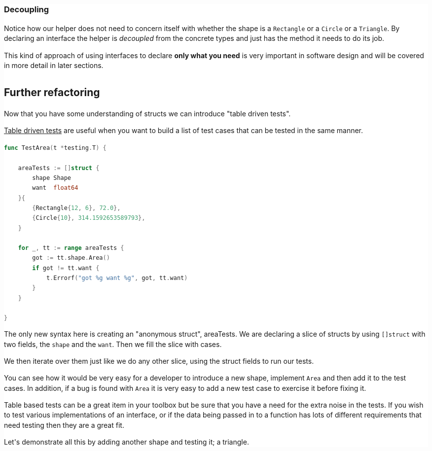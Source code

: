 ### Decoupling

Notice how our helper does not need to concern itself with whether the shape is a `Rectangle` or a `Circle` or a `Triangle`. By declaring an interface the helper is _decoupled_ from the concrete types and just has the method it needs to do its job.

This kind of approach of using interfaces to declare **only what you need** is very important in software design and will be covered in more detail in later sections.

## Further refactoring

Now that you have some understanding of structs we can introduce "table driven tests".

[Table driven tests](https://github.com/golang/go/wiki/TableDrivenTests) are useful when you want to build a list of test cases that can be tested in the same manner.

```go
func TestArea(t *testing.T) {

    areaTests := []struct {
        shape Shape
        want  float64
    }{
        {Rectangle{12, 6}, 72.0},
        {Circle{10}, 314.1592653589793},
    }

    for _, tt := range areaTests {
        got := tt.shape.Area()
        if got != tt.want {
            t.Errorf("got %g want %g", got, tt.want)
        }
    }

}
```

The only new syntax here is creating an "anonymous struct", areaTests. We are declaring a slice of structs by using `[]struct` with two fields, the `shape` and the `want`. Then we fill the slice with cases.

We then iterate over them just like we do any other slice, using the struct fields to run our tests.

You can see how it would be very easy for a developer to introduce a new shape, implement `Area` and then add it to the test cases. In addition, if a bug is found with `Area` it is very easy to add a new test case to exercise it before fixing it.

Table based tests can be a great item in your toolbox but be sure that you have a need for the extra noise in the tests. If you wish to test various implementations of an interface, or if the data being passed in to a function has lots of different requirements that need testing then they are a great fit.

Let's demonstrate all this by adding another shape and testing it; a triangle.
